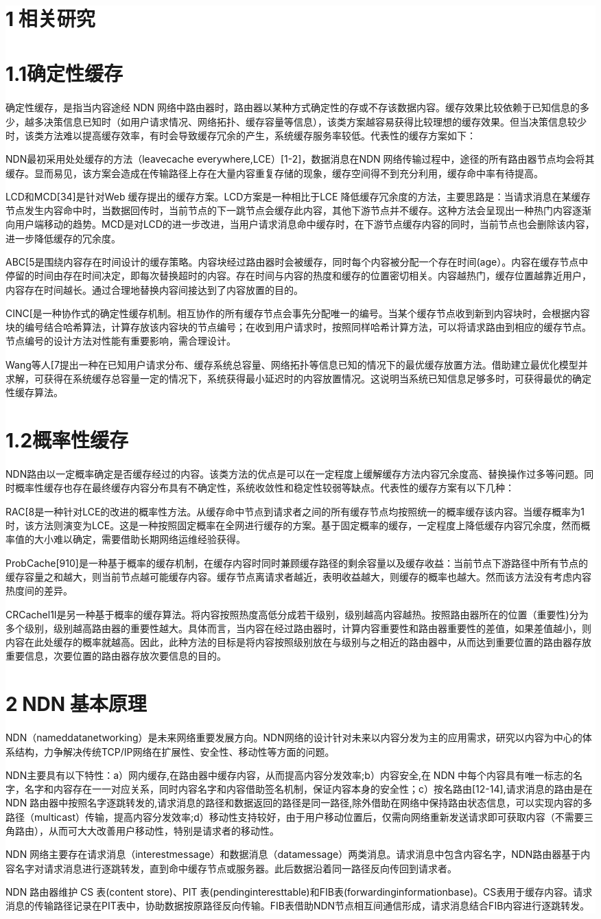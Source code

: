 # 1 相关研究

# 1.1确定性缓存

确定性缓存，是指当内容途经 NDN 网络中路由器时，路由器以某种方式确定性的存或不存该数据内容。缓存效果比较依赖于已知信息的多少，越多决策信息已知时（如用户请求情况、网络拓扑、缓存容量等信息），该类方案越容易获得比较理想的缓存效果。但当决策信息较少时，该类方法难以提高缓存效率，有时会导致缓存冗余的产生，系统缓存服务率较低。代表性的缓存方案如下：

NDN最初采用处处缓存的方法（leavecache everywhere,LCE）[1-2]，数据消息在NDN 网络传输过程中，途径的所有路由器节点均会将其缓存。显而易见，该方案会造成在传输路径上存在大量内容重复存储的现象，缓存空间得不到充分利用，缓存命中率有待提高。

LCD和MCD[34]是针对Web 缓存提出的缓存方案。LCD方案是一种相比于LCE 降低缓存冗余度的方法，主要思路是：当请求消息在某缓存节点发生内容命中时，当数据回传时，当前节点的下一跳节点会缓存此内容，其他下游节点并不缓存。这种方法会呈现出一种热门内容逐渐向用户端移动的趋势。MCD是对LCD的进一步改进，当用户请求消息命中缓存时，在下游节点缓存内容的同时，当前节点也会删除该内容，进一步降低缓存的冗余度。

ABC[5是围绕内容存在时间设计的缓存策略。内容块经过路由器时会被缓存，同时每个内容被分配一个存在时间(age）。内容在缓存节点中停留的时间由存在时间决定，即每次替换超时的内容。存在时间与内容的热度和缓存的位置密切相关。内容越热门，缓存位置越靠近用户，内容存在时间越长。通过合理地替换内容间接达到了内容放置的目的。

CINC[是一种协作式的确定性缓存机制。相互协作的所有缓存节点会事先分配唯一的编号。当某个缓存节点收到新到内容块时，会根据内容块的编号结合哈希算法，计算存放该内容块的节点编号；在收到用户请求时，按照同样哈希计算方法，可以将请求路由到相应的缓存节点。节点编号的设计方法对性能有重要影响，需合理设计。

Wang等人[7提出一种在已知用户请求分布、缓存系统总容量、网络拓扑等信息已知的情况下的最优缓存放置方法。借助建立最优化模型并求解，可获得在系统缓存总容量一定的情况下，系统获得最小延迟时的内容放置情况。这说明当系统已知信息足够多时，可获得最优的确定性缓存算法。

# 1.2概率性缓存

NDN路由以一定概率确定是否缓存经过的内容。该类方法的优点是可以在一定程度上缓解缓存方法内容冗余度高、替换操作过多等问题。同时概率性缓存也存在最终缓存内容分布具有不确定性，系统收敛性和稳定性较弱等缺点。代表性的缓存方案有以下几种：

RAC[8是一种针对LCE的改进的概率性方法。从缓存命中节点到请求者之间的所有缓存节点均按照统一的概率缓存该内容。当缓存概率为1时，该方法则演变为LCE。这是一种按照固定概率在全网进行缓存的方案。基于固定概率的缓存，一定程度上降低缓存内容冗余度，然而概率值的大小难以确定，需要借助长期网络运维经验获得。

ProbCache[910]是一种基于概率的缓存机制，在缓存内容时同时兼顾缓存路径的剩余容量以及缓存收益：当前节点下游路径中所有节点的缓存容量之和越大，则当前节点越可能缓存内容。缓存节点离请求者越近，表明收益越大，则缓存的概率也越大。然而该方法没有考虑内容热度间的差异。

CRCachel1I是另一种基于概率的缓存算法。将内容按照热度高低分成若干级别，级别越高内容越热。按照路由器所在的位置（重要性)分为多个级别，级别越高路由器的重要性越大。具体而言，当内容在经过路由器时，计算内容重要性和路由器重要性的差值，如果差值越小，则内容在此处缓存的概率就越高。因此，此种方法的目标是将内容按照级别放在与级别与之相近的路由器中，从而达到重要位置的路由器存放重要信息，次要位置的路由器存放次要信息的目的。

# 2 NDN 基本原理

NDN（nameddatanetworking）是未来网络重要发展方向。NDN网络的设计针对未来以内容分发为主的应用需求，研究以内容为中心的体系结构，力争解决传统TCP/IP网络在扩展性、安全性、移动性等方面的问题。

NDN主要具有以下特性：a）网内缓存,在路由器中缓存内容，从而提高内容分发效率;b）内容安全,在 NDN 中每个内容具有唯一标志的名字，名字和内容存在一一对应关系，同时内容名字和内容借助签名机制，保证内容本身的安全性；c）按名路由[12-14],请求消息的路由是在NDN 路由器中按照名字逐跳转发的,请求消息的路径和数据返回的路径是同一路径,除外借助在网络中保持路由状态信息，可以实现内容的多路径（multicast）传输，提高内容分发效率;d）移动性支持较好，由于用户移动位置后，仅需向网络重新发送请求即可获取内容（不需要三角路由），从而可大大改善用户移动性，特别是请求者的移动性。

NDN 网络主要存在请求消息（interestmessage）和数据消息（datamessage）两类消息。请求消息中包含内容名字，NDN路由器基于内容名字对请求消息进行逐跳转发，直到命中缓存节点或服务器。此后数据沿着同一路径反向传回到请求者。

NDN 路由器维护 CS 表(content store)、PIT 表(pendinginteresttable)和FIB表(forwardinginformationbase)。CS表用于缓存内容。请求消息的传输路径记录在PIT表中，协助数据按原路径反向传输。FIB表借助NDN节点相互间通信形成，请求消息结合FIB内容进行逐跳转发。
